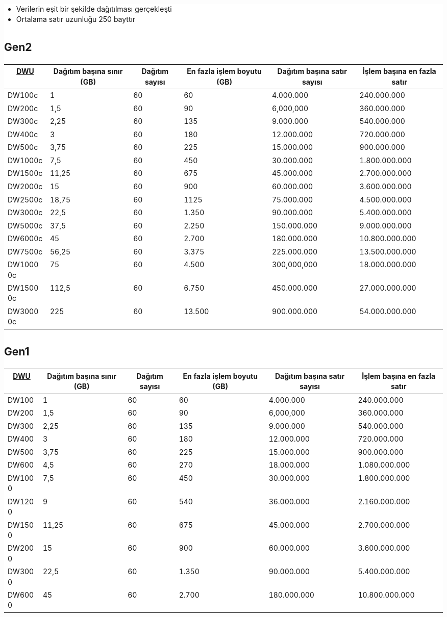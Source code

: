 * Verilerin eşit bir şekilde dağıtılması gerçekleşti 
* Ortalama satır uzunluğu 250 bayttır

## <a name="gen2"></a>Gen2

| [DWU](sql-data-warehouse-overview-what-is.md) | Dağıtım başına sınır (GB) | Dağıtım sayısı | En fazla işlem boyutu (GB) | Dağıtım başına satır sayısı | İşlem başına en fazla satır |
| --- | --- | --- | --- | --- | --- |
| DW100c |1 |60 |60 |4\.000.000 |240.000.000 |
| DW200c |1,5 |60 |90 |6,000,000 |360.000.000 |
| DW300c |2,25 |60 |135 |9\.000.000 |540.000.000 |
| DW400c |3 |60 |180 |12.000.000 |720.000.000 |
| DW500c |3,75 |60 |225 |15.000.000 |900.000.000 |
| DW1000c |7,5 |60 |450 |30.000.000 |1\.800.000.000 |
| DW1500c |11,25 |60 |675 |45.000.000 |2\.700.000.000 |
| DW2000c |15 |60 |900 |60.000.000 |3\.600.000.000 |
| DW2500c |18,75 |60 |1125 |75.000.000 |4\.500.000.000 |
| DW3000c |22,5 |60 |1\.350 |90.000.000 |5\.400.000.000 |
| DW5000c |37,5 |60 |2\.250 |150.000.000 |9\.000.000.000 |
| DW6000c |45 |60 |2\.700 |180.000.000 |10.800.000.000 |
| DW7500c |56,25 |60 |3\.375 |225.000.000 |13.500.000.000 |
| DW10000c |75 |60 |4\.500 |300,000,000 |18.000.000.000 |
| DW15000c |112,5 |60 |6\.750 |450.000.000 |27.000.000.000 |
| DW30000c |225 |60 |13.500 |900.000.000 |54.000.000.000 |

## <a name="gen1"></a>Gen1

| [DWU](sql-data-warehouse-overview-what-is.md) | Dağıtım başına sınır (GB) | Dağıtım sayısı | En fazla işlem boyutu (GB) | Dağıtım başına satır sayısı | İşlem başına en fazla satır |
| --- | --- | --- | --- | --- | --- |
| DW100 |1 |60 |60 |4\.000.000 |240.000.000 |
| DW200 |1,5 |60 |90 |6,000,000 |360.000.000 |
| DW300 |2,25 |60 |135 |9\.000.000 |540.000.000 |
| DW400 |3 |60 |180 |12.000.000 |720.000.000 |
| DW500 |3,75 |60 |225 |15.000.000 |900.000.000 |
| DW600 |4,5 |60 |270 |18.000.000 |1\.080.000.000 |
| DW1000 |7,5 |60 |450 |30.000.000 |1\.800.000.000 |
| DW1200 |9 |60 |540 |36.000.000 |2\.160.000.000 |
| DW1500 |11,25 |60 |675 |45.000.000 |2\.700.000.000 |
| DW2000 |15 |60 |900 |60.000.000 |3\.600.000.000 |
| DW3000 |22,5 |60 |1\.350 |90.000.000 |5\.400.000.000 |
| DW6000 |45 |60 |2\.700 |180.000.000 |10.800.000.000 |
